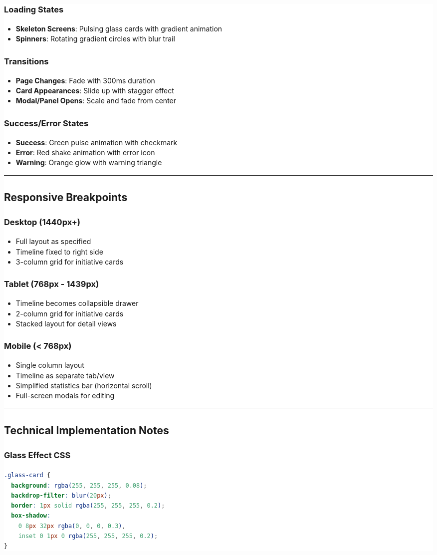 ### Loading States
- **Skeleton Screens**: Pulsing glass cards with gradient animation
- **Spinners**: Rotating gradient circles with blur trail

### Transitions
- **Page Changes**: Fade with 300ms duration
- **Card Appearances**: Slide up with stagger effect
- **Modal/Panel Opens**: Scale and fade from center

### Success/Error States
- **Success**: Green pulse animation with checkmark
- **Error**: Red shake animation with error icon
- **Warning**: Orange glow with warning triangle

---

## Responsive Breakpoints

### Desktop (1440px+)
- Full layout as specified
- Timeline fixed to right side
- 3-column grid for initiative cards

### Tablet (768px - 1439px)
- Timeline becomes collapsible drawer
- 2-column grid for initiative cards
- Stacked layout for detail views

### Mobile (< 768px)
- Single column layout
- Timeline as separate tab/view
- Simplified statistics bar (horizontal scroll)
- Full-screen modals for editing

---

## Technical Implementation Notes

### Glass Effect CSS
```css
.glass-card {
  background: rgba(255, 255, 255, 0.08);
  backdrop-filter: blur(20px);
  border: 1px solid rgba(255, 255, 255, 0.2);
  box-shadow: 
    0 8px 32px rgba(0, 0, 0, 0.3),
    inset 0 1px 0 rgba(255, 255, 255, 0.2);
}
```
